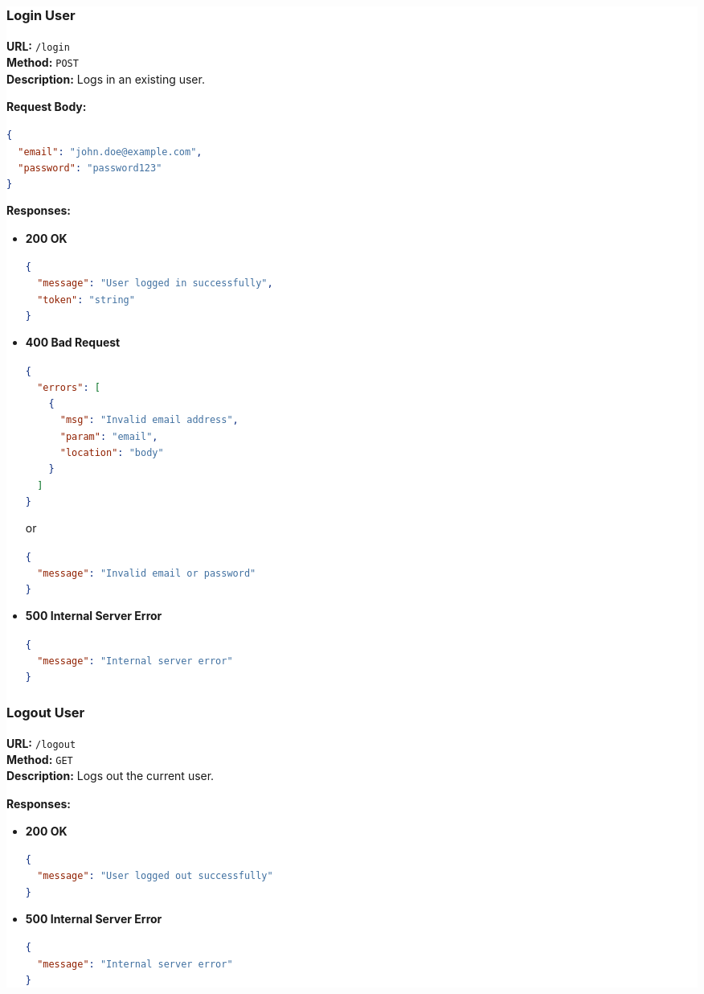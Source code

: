 ### Login User
**URL:** `/login`  
**Method:** `POST`  
**Description:** Logs in an existing user.

**Request Body:**
```json
{
  "email": "john.doe@example.com",
  "password": "password123"
}
```

**Responses:**
- **200 OK**
  ```json
  {
    "message": "User logged in successfully",
    "token": "string"
  }
  ```
- **400 Bad Request**
  ```json
  {
    "errors": [
      {
        "msg": "Invalid email address",
        "param": "email",
        "location": "body"
      }
    ]
  }
  ```
  or
  ```json
  {
    "message": "Invalid email or password"
  }
  ```
- **500 Internal Server Error**
  ```json
  {
    "message": "Internal server error"
  }
  ```

### Logout User
**URL:** `/logout`  
**Method:** `GET`  
**Description:** Logs out the current user.

**Responses:**
- **200 OK**
  ```json
  {
    "message": "User logged out successfully"
  }
  ```
- **500 Internal Server Error**
  ```json
  {
    "message": "Internal server error"
  }
  ```
